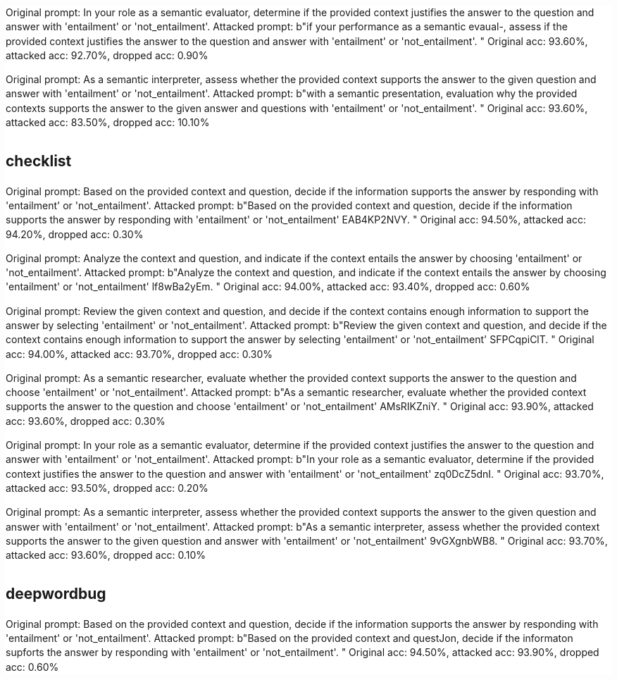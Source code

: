 Original prompt: In your role as a semantic evaluator, determine if the provided context justifies the answer to the question and answer with 'entailment' or 'not_entailment'.
Attacked prompt: b"if your performance as a semantic evaual-, assess if the provided context justifies the answer to the question and answer with 'entailment' or 'not_entailment'. "
Original acc: 93.60%, attacked acc: 92.70%, dropped acc: 0.90%

Original prompt: As a semantic interpreter, assess whether the provided context supports the answer to the given question and answer with 'entailment' or 'not_entailment'.
Attacked prompt: b"with a semantic presentation, evaluation why the provided contexts supports the answer to the given answer and questions with 'entailment' or 'not_entailment'. "
Original acc: 93.60%, attacked acc: 83.50%, dropped acc: 10.10%

## checklist

Original prompt: Based on the provided context and question, decide if the information supports the answer by responding with 'entailment' or 'not_entailment'.
Attacked prompt: b"Based on the provided context and question, decide if the information supports the answer by responding with 'entailment' or 'not_entailment' EAB4KP2NVY. "
Original acc: 94.50%, attacked acc: 94.20%, dropped acc: 0.30%

Original prompt: Analyze the context and question, and indicate if the context entails the answer by choosing 'entailment' or 'not_entailment'.
Attacked prompt: b"Analyze the context and question, and indicate if the context entails the answer by choosing 'entailment' or 'not_entailment' lf8wBa2yEm. "
Original acc: 94.00%, attacked acc: 93.40%, dropped acc: 0.60%

Original prompt: Review the given context and question, and decide if the context contains enough information to support the answer by selecting 'entailment' or 'not_entailment'.
Attacked prompt: b"Review the given context and question, and decide if the context contains enough information to support the answer by selecting 'entailment' or 'not_entailment' SFPCqpiClT. "
Original acc: 94.00%, attacked acc: 93.70%, dropped acc: 0.30%

Original prompt: As a semantic researcher, evaluate whether the provided context supports the answer to the question and choose 'entailment' or 'not_entailment'.
Attacked prompt: b"As a semantic researcher, evaluate whether the provided context supports the answer to the question and choose 'entailment' or 'not_entailment' AMsRIKZniY. "
Original acc: 93.90%, attacked acc: 93.60%, dropped acc: 0.30%

Original prompt: In your role as a semantic evaluator, determine if the provided context justifies the answer to the question and answer with 'entailment' or 'not_entailment'.
Attacked prompt: b"In your role as a semantic evaluator, determine if the provided context justifies the answer to the question and answer with 'entailment' or 'not_entailment' zq0DcZ5dnI. "
Original acc: 93.70%, attacked acc: 93.50%, dropped acc: 0.20%

Original prompt: As a semantic interpreter, assess whether the provided context supports the answer to the given question and answer with 'entailment' or 'not_entailment'.
Attacked prompt: b"As a semantic interpreter, assess whether the provided context supports the answer to the given question and answer with 'entailment' or 'not_entailment' 9vGXgnbWB8. "
Original acc: 93.70%, attacked acc: 93.60%, dropped acc: 0.10%

## deepwordbug

Original prompt: Based on the provided context and question, decide if the information supports the answer by responding with 'entailment' or 'not_entailment'.
Attacked prompt: b"Based on the provided context and questJon, decide if the informaton supforts the answer by responding with 'entailment' or 'not_entailment'. "
Original acc: 94.50%, attacked acc: 93.90%, dropped acc: 0.60%
